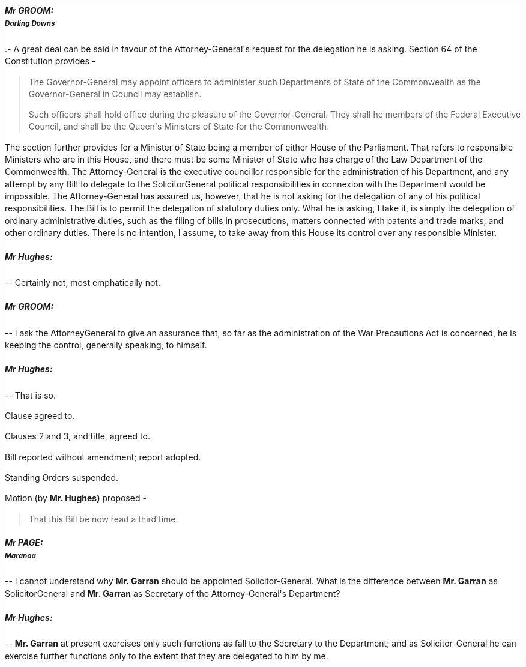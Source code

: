 ##### Mr GROOM:<br><small class="text-muted">Darling Downs</small>

.- A great deal can be said in favour of the Attorney-General's request for the delegation he is asking. Section 64 of the Constitution provides - 

  >The Governor-General may appoint officers to administer such Departments of State of the Commonwealth as the Governor-General in Council may establish. 
  >
  >Such officers shall hold office during the pleasure of the Governor-General. They shall he members of the Federal Executive Council, and shall be the Queen's Ministers of State for the Commonwealth. 

The section further provides for a Minister of State being a member of either House of the Parliament. That refers to responsible Ministers who are in this House, and there must be some Minister of State who has charge of the Law Department of the Commonwealth. The Attorney-General is the executive councillor responsible for the administration of his Department, and any attempt by any Bil! to delegate to the SolicitorGeneral political responsibilities in connexion with the Department would be impossible. The Attorney-General has assured us, however, that he is not asking for the delegation of any of his political responsibilities. The Bill is to permit the delegation of statutory duties only. What he is asking, I take it, is simply the delegation of ordinary administrative duties, such as the filing of bills in prosecutions, matters connected with patents and trade marks, and other ordinary duties. There is no intention, I assume, to take away from this House its control over any responsible Minister. 

##### Mr Hughes:

-- Certainly not, most emphatically not. 

##### Mr GROOM:

-- I ask the AttorneyGeneral to give an assurance that, so far as the administration of the War Precautions Act is concerned, he is keeping the control, generally speaking, to himself. 

##### Mr Hughes:

-- That is so. 

Clause agreed to. 

Clauses 2 and 3, and title, agreed to. 

Bill reported without amendment; report adopted. 

Standing Orders suspended. 

Motion (by  **Mr. Hughes)**  proposed - 

  >That this Bill be now read a third time. 

##### Mr PAGE:<br><small class="text-muted">Maranoa</small>

-- I cannot understand why  **Mr. Garran**  should be appointed Solicitor-General. What is the difference between  **Mr. Garran**  as SolicitorGeneral and  **Mr. Garran**  as Secretary of the Attorney-General's Department? 

##### Mr Hughes:

--  **Mr. Garran**  at present exercises only such functions as fall to the Secretary to the Department; and as Solicitor-General he can exercise further functions only to the extent that they are delegated to him by me. 
